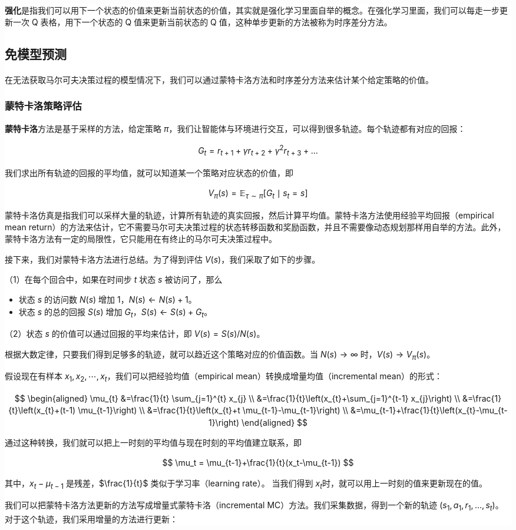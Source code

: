 **强化**是指我们可以用下一个状态的价值来更新当前状态的价值，其实就是强化学习里面自举的概念。在强化学习里面，我们可以每走一步更新一次 Q 表格，用下一个状态的 Q 值来更新当前状态的 Q 值，这种单步更新的方法被称为时序差分方法。

##  免模型预测

在无法获取马尔可夫决策过程的模型情况下，我们可以通过蒙特卡洛方法和时序差分方法来估计某个给定策略的价值。

### 蒙特卡洛策略评估

**蒙特卡洛**方法是基于采样的方法，给定策略 $\pi$，我们让智能体与环境进行交互，可以得到很多轨迹。每个轨迹都有对应的回报：

$$
G_{t}=r_{t+1}+\gamma r_{t+2}+\gamma^{2} r_{t+3}+\ldots
$$

我们求出所有轨迹的回报的平均值，就可以知道某一个策略对应状态的价值，即

$$
V_{\pi}(s)=\mathbb{E}_{\tau \sim \pi}\left[G_{t} \mid  s_{t}=s\right]
$$

蒙特卡洛仿真是指我们可以采样大量的轨迹，计算所有轨迹的真实回报，然后计算平均值。蒙特卡洛方法使用经验平均回报（empirical mean return）的方法来估计，它不需要马尔可夫决策过程的状态转移函数和奖励函数，并且不需要像动态规划那样用自举的方法。此外，蒙特卡洛方法有一定的局限性，它只能用在有终止的马尔可夫决策过程中。

接下来，我们对蒙特卡洛方法进行总结。为了得到评估 $V(s)$，我们采取了如下的步骤。

（1）在每个回合中，如果在时间步 $t$ 状态 $s$ 被访问了，那么

* 状态 $s$ 的访问数 $N(s)$ 增加 1，$N(s)\leftarrow N(s)+1$。
* 状态 $s$ 的总的回报 $S(s)$  增加 $G_t$，$S(s)\leftarrow S(s)+G_t$。

（2）状态 $s$ 的价值可以通过回报的平均来估计，即 $V(s)=S(s)/N(s)$。

根据大数定律，只要我们得到足够多的轨迹，就可以趋近这个策略对应的价值函数。当 $N(s)\rightarrow \infty$ 时，$V(s) \rightarrow V_{\pi}(s)$。

假设现在有样本 $x_1,x_2,\cdots, x_t$，我们可以把经验均值（empirical mean）转换成增量均值（incremental mean）的形式：

$$
\begin{aligned}
	\mu_{t} &=\frac{1}{t} \sum_{j=1}^{t} x_{j} \\
	&=\frac{1}{t}\left(x_{t}+\sum_{j=1}^{t-1} x_{j}\right) \\
	&=\frac{1}{t}\left(x_{t}+(t-1) \mu_{t-1}\right) \\
	&=\frac{1}{t}\left(x_{t}+t \mu_{t-1}-\mu_{t-1}\right) \\
	&=\mu_{t-1}+\frac{1}{t}\left(x_{t}-\mu_{t-1}\right) 
	\end{aligned}
$$

通过这种转换，我们就可以把上一时刻的平均值与现在时刻的平均值建立联系，即

$$
\mu_t = \mu_{t-1}+\frac{1}{t}(x_t-\mu_{t-1})
$$

其中，$x_t- \mu_{t-1}$ 是残差，$\frac{1}{t}$ 类似于学习率（learning rate）。
当我们得到 $x_t$时，就可以用上一时刻的值来更新现在的值。

我们可以把蒙特卡洛方法更新的方法写成增量式蒙特卡洛（incremental MC）方法。我们采集数据，得到一个新的轨迹 $(s_1,a_1,r_1,\dots,s_t)$。对于这个轨迹，我们采用增量的方法进行更新：
